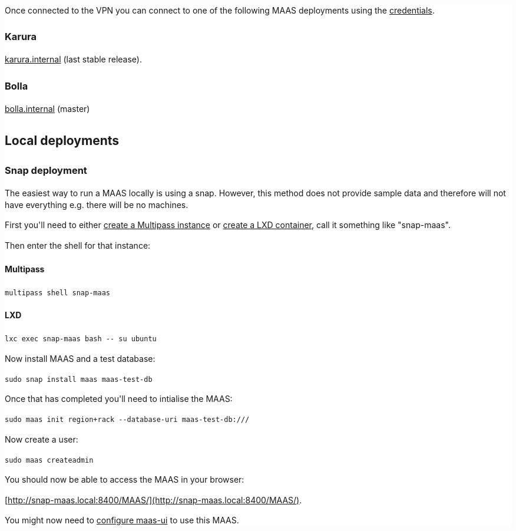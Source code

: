 Once connected to the VPN you can connect to one of the following MAAS deployments using the [credentials](https://wiki.canonical.com/WebAndDesign/DesignMaasLab).

### Karura

[karura.internal](http://karura.internal:5240/MAAS) (last stable release).

### Bolla

[bolla.internal](http://bolla.internal:5240/MAAS) (master)

## Local deployments

### Snap deployment

The easiest way to run a MAAS locally is using a snap. However, this method does not provide sample data and therefore will not have everything e.g. there will be no machines.

First you'll need to either [create a Multipass instance](#creating-a-multipass-instance) or [create a LXD container](#creating-a-lxd-container), call it something like "snap-maas".

Then enter the shell for that instance:

#### Multipass

```shell
multipass shell snap-maas
```

#### LXD

```shell
lxc exec snap-maas bash -- su ubuntu
```

Now install MAAS and a test database:

```shell
sudo snap install maas maas-test-db
```

Once that has completed you'll need to intialise the MAAS:

```shell
sudo maas init region+rack --database-uri maas-test-db:///
```

Now create a user:

```shell
sudo maas createadmin
```

You should now be able to access the MAAS in your browser:

[http://snap-maas.local:8400/MAAS/](http://snap-maas.local:8400/MAAS/).

You might now need to [configure maas-ui](#edit-local-config) to use this MAAS.
